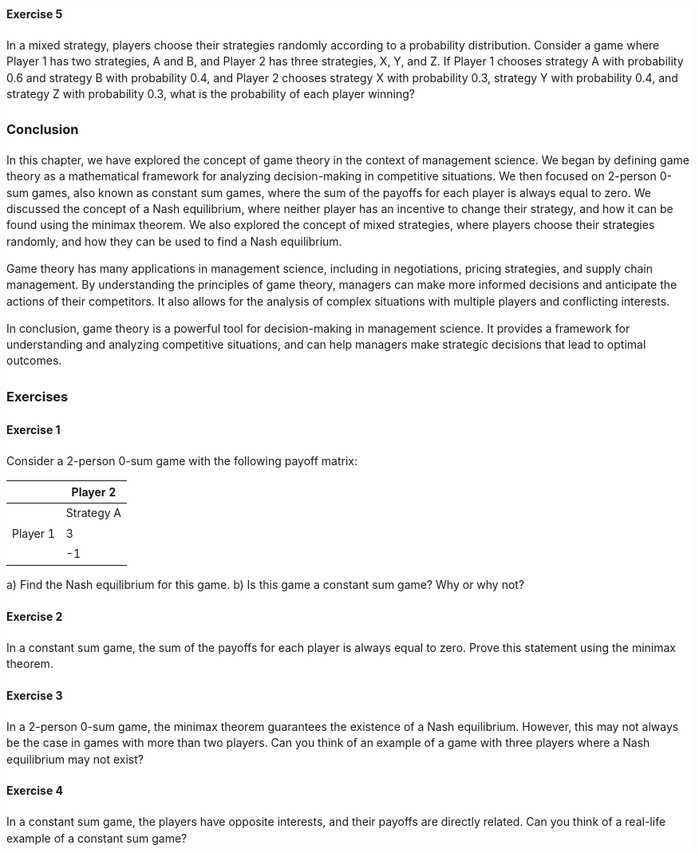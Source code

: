 #### Exercise 5
In a mixed strategy, players choose their strategies randomly according to a probability distribution. Consider a game where Player 1 has two strategies, A and B, and Player 2 has three strategies, X, Y, and Z. If Player 1 chooses strategy A with probability 0.6 and strategy B with probability 0.4, and Player 2 chooses strategy X with probability 0.3, strategy Y with probability 0.4, and strategy Z with probability 0.3, what is the probability of each player winning?


### Conclusion
In this chapter, we have explored the concept of game theory in the context of management science. We began by defining game theory as a mathematical framework for analyzing decision-making in competitive situations. We then focused on 2-person 0-sum games, also known as constant sum games, where the sum of the payoffs for each player is always equal to zero. We discussed the concept of a Nash equilibrium, where neither player has an incentive to change their strategy, and how it can be found using the minimax theorem. We also explored the concept of mixed strategies, where players choose their strategies randomly, and how they can be used to find a Nash equilibrium.

Game theory has many applications in management science, including in negotiations, pricing strategies, and supply chain management. By understanding the principles of game theory, managers can make more informed decisions and anticipate the actions of their competitors. It also allows for the analysis of complex situations with multiple players and conflicting interests.

In conclusion, game theory is a powerful tool for decision-making in management science. It provides a framework for understanding and analyzing competitive situations, and can help managers make strategic decisions that lead to optimal outcomes.

### Exercises
#### Exercise 1
Consider a 2-person 0-sum game with the following payoff matrix:

|       | Player 2 |
|-------|----------|
|       | Strategy A | Strategy B |
|Player 1| 3 | -2 |
|       | -1 | 4 |

a) Find the Nash equilibrium for this game.
b) Is this game a constant sum game? Why or why not?

#### Exercise 2
In a constant sum game, the sum of the payoffs for each player is always equal to zero. Prove this statement using the minimax theorem.

#### Exercise 3
In a 2-person 0-sum game, the minimax theorem guarantees the existence of a Nash equilibrium. However, this may not always be the case in games with more than two players. Can you think of an example of a game with three players where a Nash equilibrium may not exist?

#### Exercise 4
In a constant sum game, the players have opposite interests, and their payoffs are directly related. Can you think of a real-life example of a constant sum game?

